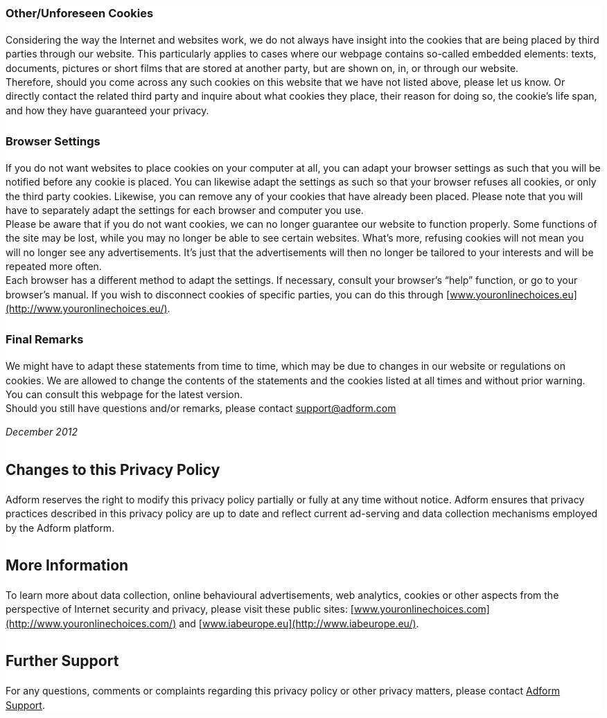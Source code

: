 

### Other/Unforeseen Cookies

Considering the way the Internet and websites work, we do not always have insight into the cookies that are being placed by third parties through our website. This particularly applies to cases where our webpage contains so-called embedded elements: texts, documents, pictures or short films that are stored at another party, but are shown on, in, or through our website.  
Therefore, should you come across any such cookies on this website that we have not listed above, please let us know. Or directly contact the related third party and inquire about what cookies they place, their reason for doing so, the cookie’s life span, and how they have guaranteed your privacy.

### Browser Settings

If you do not want websites to place cookies on your computer at all, you can adapt your browser settings as such that you will be notified before any cookie is placed. You can likewise adapt the settings as such so that your browser refuses all cookies, or only the third party cookies. Likewise, you can remove any of your cookies that have already been placed. Please note that you will have to separately adapt the settings for each browser and computer you use.  
Please be aware that if you do not want cookies, we can no longer guarantee our website to function properly. Some functions of the site may be lost, while you may no longer be able to see certain websites. What’s more, refusing cookies will not mean you will no longer see any advertisements. It’s just that the advertisements will then no longer be tailored to your interests and will be repeated more often.  
Each browser has a different method to adapt the settings. If necessary, consult your browser’s “help” function, or go to your browser’s manual. If you wish to disconnect cookies of specific parties, you can do this through [www.youronlinechoices.eu](http://www.youronlinechoices.eu/).

### Final Remarks

We might have to adapt these statements from time to time, which may be due to changes in our website or regulations on cookies. We are allowed to change the contents of the statements and the cookies listed at all times and without prior warning. You can consult this webpage for the latest version.  
Should you still have questions and/or remarks, please contact [support@adform.com](mailto:support@adform.com)

 _December 2012_

## Changes to this Privacy Policy

Adform reserves the right to modify this privacy policy partially or fully at any time without notice. Adform ensures that privacy practices described in this privacy policy are up to date and reflect current ad-serving and data collection mechanisms employed by the Adform platform.

## More Information

To learn more about data collection, online behavioural advertisements, web analytics, cookies or other aspects from the perspective of Internet security and privacy, please visit these public sites: [www.youronlinechoices.com](http://www.youronlinechoices.com/) and [www.iabeurope.eu](http://www.iabeurope.eu/).

## Further Support

For any questions, comments or complaints regarding this privacy policy or other privacy matters, please contact [Adform Support](mailto:support@adform.com).
